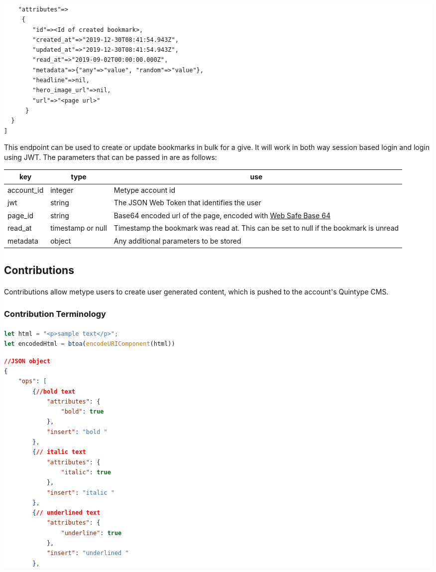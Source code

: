 ```shell--response
    "attributes"=>
     {
        "id"=><Id of created bookmark>,
        "created_at"=>"2019-12-30T08:41:54.943Z",
        "updated_at"=>"2019-12-30T08:41:54.943Z",
        "read_at"=>"2019-09-02T00:00:00.000Z",
        "metadata"=>{"any"=>"value", "random"=>"value"},
        "headline"=>nil,
        "hero_image_url"=>nil,
        "url"=>"<page url>"
      }
  }
]
```

This endpoint can be used to create or update bookmarks in bulk for a give. It will work in both way session based login and login using JWT. The parameters that can be passed in are as follows:

| key | type | use|
|--|--|--|
|account_id|integer|Metype account id|
|jwt|string|The JSON Web Token that identifies the user|
|page_id|string|Base64 encoded url of the page, encoded with [Web Safe Base 64](http://www.base64url.com)|
|read_at|timestamp or null|Timestamp the bookmark was read at. This can be set to null if the bookmark is unread|
|metadata|object|Any additional parameters to be stored|


## Contributions

Contributions allow metype users to create user generated content, which is pushed to the account's Quintype CMS.


### Contribution Terminology

```js
let html = "<p>sample text</p>";
let encodedHtml = btoa(encodeURIComponent(html))
```

```json
//JSON object
{
    "ops": [
        {//bold text
            "attributes": {
                "bold": true
            },
            "insert": "bold "
        },
        {// italic text
            "attributes": {
                "italic": true
            },
            "insert": "italic "
        },
        {// underlined text
            "attributes": {
                "underline": true
            },
            "insert": "underlined "
        },
```